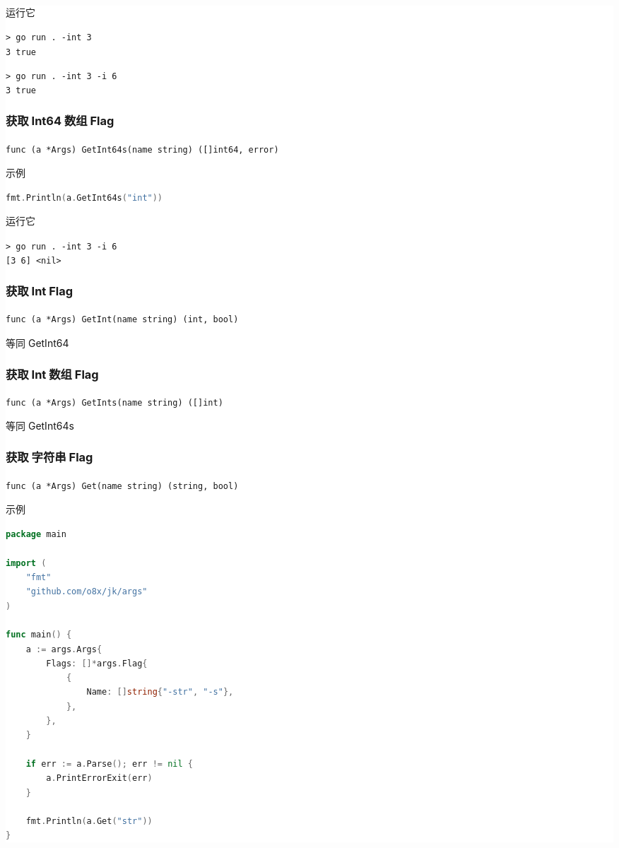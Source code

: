 运行它

```shell
> go run . -int 3
3 true
```

```shell
> go run . -int 3 -i 6
3 true
```

### <a name='Int64Flag-1'></a>获取 Int64 数组 Flag

    func (a *Args) GetInt64s(name string) ([]int64, error)

示例

```go
fmt.Println(a.GetInt64s("int"))
```

运行它

```shell
> go run . -int 3 -i 6
[3 6] <nil>
```

### <a name='IntFlag'></a>获取 Int Flag

    func (a *Args) GetInt(name string) (int, bool)

等同 GetInt64

### <a name='IntFlag-1'></a>获取 Int 数组 Flag

    func (a *Args) GetInts(name string) ([]int)

等同 GetInt64s

### <a name='Flag-1'></a>获取 字符串 Flag

	func (a *Args) Get(name string) (string, bool) 

示例

```go
package main

import (
	"fmt"
	"github.com/o8x/jk/args"
)

func main() {
	a := args.Args{
		Flags: []*args.Flag{
			{
				Name: []string{"-str", "-s"},
			},
		},
	}

	if err := a.Parse(); err != nil {
		a.PrintErrorExit(err)
	}

	fmt.Println(a.Get("str"))
}
```